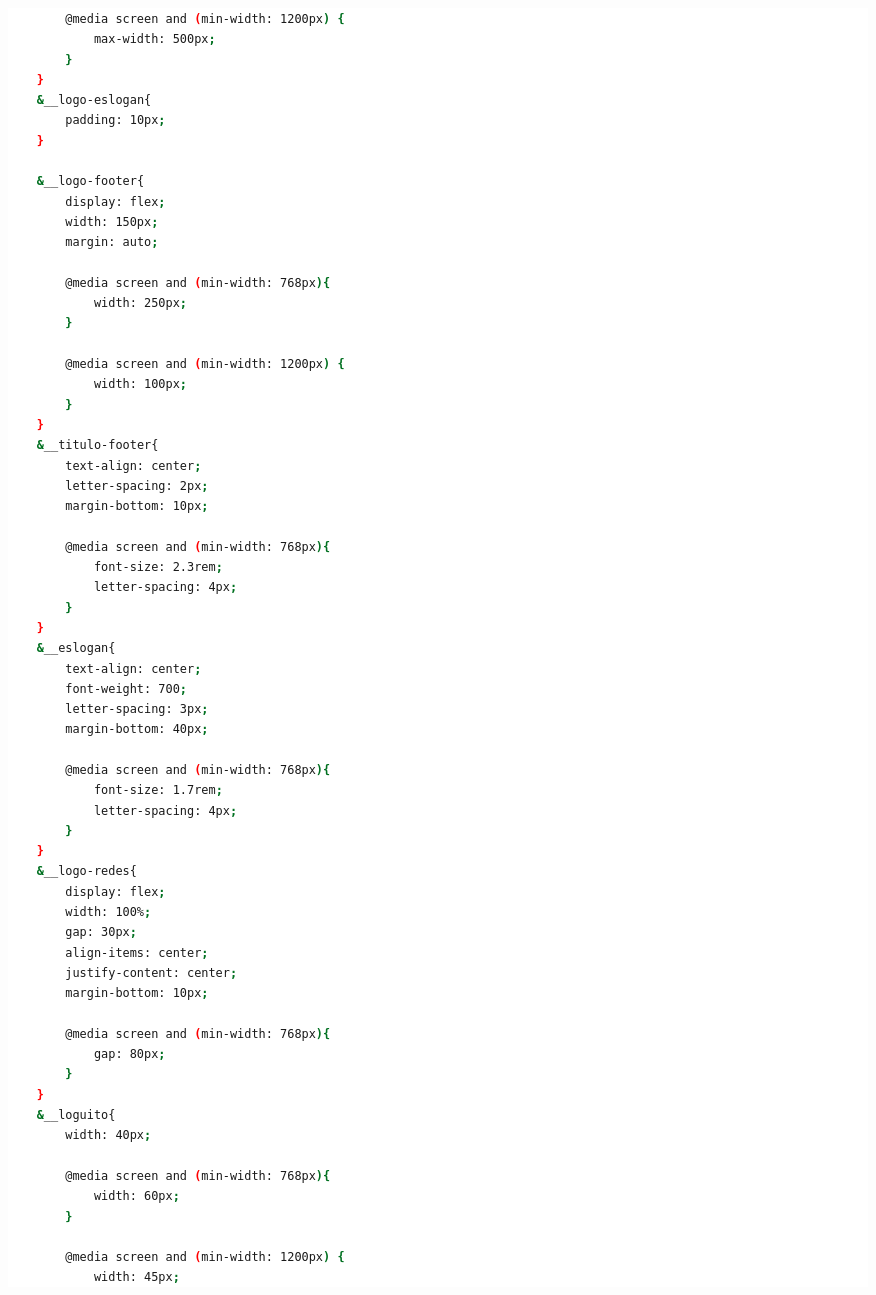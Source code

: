 ```sh
        @media screen and (min-width: 1200px) {
            max-width: 500px;
        }
    }
    &__logo-eslogan{
        padding: 10px;
    }

    &__logo-footer{
        display: flex;
        width: 150px;
        margin: auto;

        @media screen and (min-width: 768px){
            width: 250px;
        }

        @media screen and (min-width: 1200px) {
            width: 100px;
        }
    }
    &__titulo-footer{
        text-align: center;
        letter-spacing: 2px;
        margin-bottom: 10px;

        @media screen and (min-width: 768px){
            font-size: 2.3rem;
            letter-spacing: 4px;
        }
    }
    &__eslogan{
        text-align: center;
        font-weight: 700;
        letter-spacing: 3px;
        margin-bottom: 40px;

        @media screen and (min-width: 768px){
            font-size: 1.7rem;
            letter-spacing: 4px;
        }
    }
    &__logo-redes{
        display: flex;
        width: 100%;
        gap: 30px;
        align-items: center;
        justify-content: center;
        margin-bottom: 10px;

        @media screen and (min-width: 768px){
            gap: 80px;
        }
    }
    &__loguito{
        width: 40px;

        @media screen and (min-width: 768px){
            width: 60px;
        }

        @media screen and (min-width: 1200px) {
            width: 45px;
```